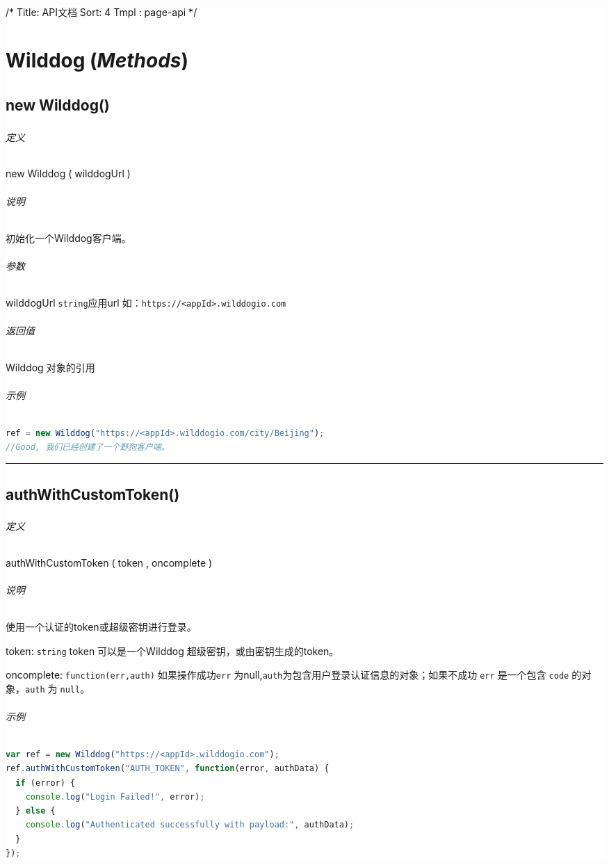 /*
Title: API文档
Sort: 4
Tmpl : page-api
*/


# Wilddog (*Methods*)

## new Wilddog()

###### 定义

new Wilddog ( wilddogUrl )

###### 说明

初始化一个Wilddog客户端。


###### 参数

wilddogUrl `string`应用url 如：`https://<appId>.wilddogio.com`

###### 返回值

Wilddog 对象的引用

###### 示例

```js
ref = new Wilddog("https://<appId>.wilddogio.com/city/Beijing");
//Good, 我们已经创建了一个野狗客户端。

```

----

## authWithCustomToken()
 
###### 定义

authWithCustomToken ( token , oncomplete )

###### 说明

使用一个认证的token或超级密钥进行登录。

token: `string` token 可以是一个Wilddog 超级密钥，或由密钥生成的token。

oncomplete: `function(err,auth)` 如果操作成功`err` 为null,`auth`为包含用户登录认证信息的对象；如果不成功 `err` 是一个包含 `code` 的对象，`auth` 为 `null`。

###### 示例

```js
var ref = new Wilddog("https://<appId>.wilddogio.com");
ref.authWithCustomToken("AUTH_TOKEN", function(error, authData) {
  if (error) {
    console.log("Login Failed!", error);
  } else {
    console.log("Authenticated successfully with payload:", authData);
  }
});
```
